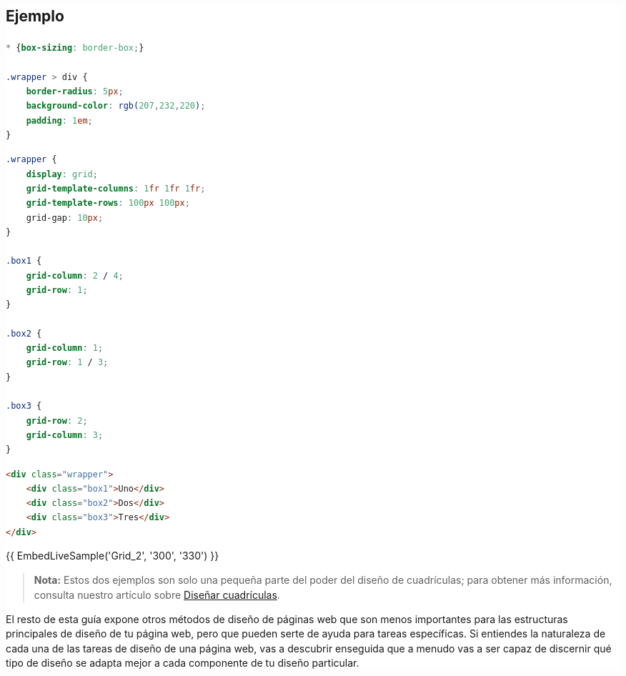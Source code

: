 ## Ejemplo

```css hidden
* {box-sizing: border-box;}

.wrapper > div {
    border-radius: 5px;
    background-color: rgb(207,232,220);
    padding: 1em;
}
```

```css
.wrapper {
    display: grid;
    grid-template-columns: 1fr 1fr 1fr;
    grid-template-rows: 100px 100px;
    grid-gap: 10px;
}

.box1 {
    grid-column: 2 / 4;
    grid-row: 1;
}

.box2 {
    grid-column: 1;
    grid-row: 1 / 3;
}

.box3 {
    grid-row: 2;
    grid-column: 3;
}
```

```html
<div class="wrapper">
    <div class="box1">Uno</div>
    <div class="box2">Dos</div>
    <div class="box3">Tres</div>
</div>
```

{{ EmbedLiveSample('Grid_2', '300', '330') }}

> **Nota:** Estos dos ejemplos son solo una pequeña parte del poder del diseño de cuadrículas; para obtener más información, consulta nuestro artículo sobre [Diseñar cuadrículas](/es/docs/Learn/CSS/CSS_layout/Grids).

El resto de esta guía expone otros métodos de diseño de páginas web que son menos importantes para las estructuras principales de diseño de tu página web, pero que pueden serte de ayuda para tareas específicas. Si entiendes la naturaleza de cada una de las tareas de diseño de una página web, vas a descubrir enseguida que a menudo vas a ser capaz de discernir qué tipo de diseño se adapta mejor a cada componente de tu diseño particular.
